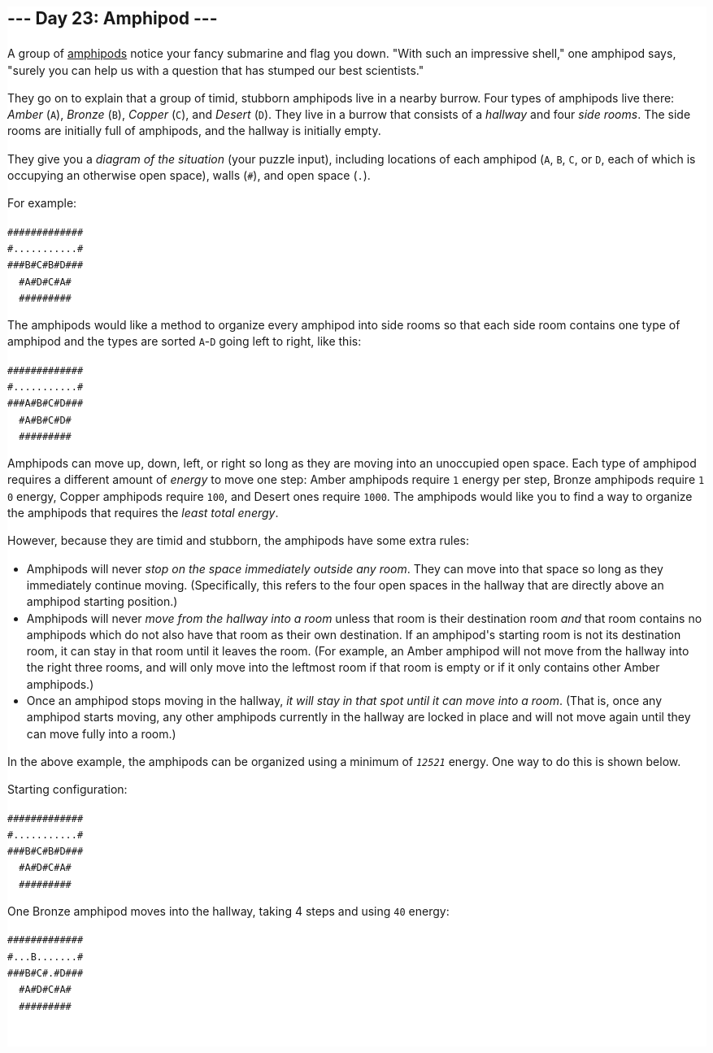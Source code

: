 <article class="day-desc"><h2>--- Day 23: Amphipod ---</h2><p>A group of <a href="https://en.wikipedia.org/wiki/Amphipoda" target="_blank">amphipods</a> notice your fancy submarine and flag you down. "With such an impressive shell," one amphipod <span title="What? You didn't know amphipods can talk?">says</span>, "surely you can help us with a question that has stumped our best scientists."</p>
<p>They go on to explain that a group of timid, stubborn amphipods live in a nearby burrow. Four types of amphipods live there: <em>Amber</em> (<code>A</code>), <em>Bronze</em> (<code>B</code>), <em>Copper</em> (<code>C</code>), and <em>Desert</em> (<code>D</code>). They live in a burrow that consists of a <em>hallway</em> and four <em>side rooms</em>. The side rooms are initially full of amphipods, and the hallway is initially empty.</p>
<p>They give you a <em>diagram of the situation</em> (your puzzle input), including locations of each amphipod (<code>A</code>, <code>B</code>, <code>C</code>, or <code>D</code>, each of which is occupying an otherwise open space), walls (<code>#</code>), and open space (<code>.</code>).</p>
<p>For example:</p>
<pre><code>#############
#...........#
###B#C#B#D###
  #A#D#C#A#
  #########
</code></pre>
<p>The amphipods would like a method to organize every amphipod into side rooms so that each side room contains one type of amphipod and the types are sorted <code>A</code>-<code>D</code> going left to right, like this:</p>
<pre><code>#############
#...........#
###A#B#C#D###
  #A#B#C#D#
  #########
</code></pre>
<p>Amphipods can move up, down, left, or right so long as they are moving into an unoccupied open space. Each type of amphipod requires a different amount of <em>energy</em> to move one step: Amber amphipods require <code>1</code> energy per step, Bronze amphipods require <code>10</code> energy, Copper amphipods require <code>100</code>, and Desert ones require <code>1000</code>. The amphipods would like you to find a way to organize the amphipods that requires the <em>least total energy</em>.</p>
<p>However, because they are timid and stubborn, the amphipods have some extra rules:</p>
<ul>
<li>Amphipods will never <em>stop on the space immediately outside any room</em>. They can move into that space so long as they immediately continue moving. (Specifically, this refers to the four open spaces in the hallway that are directly above an amphipod starting position.)</li>
<li>Amphipods will never <em>move from the hallway into a room</em> unless that room is their destination room <em>and</em> that room contains no amphipods which do not also have that room as their own destination. If an amphipod's starting room is not its destination room, it can stay in that room until it leaves the room. (For example, an Amber amphipod will not move from the hallway into the right three rooms, and will only move into the leftmost room if that room is empty or if it only contains other Amber amphipods.)</li>
<li>Once an amphipod stops moving in the hallway, <em>it will stay in that spot until it can move into a room</em>. (That is, once any amphipod starts moving, any other amphipods currently in the hallway are locked in place and will not move again until they can move fully into a room.)</li>
</ul>
<p>In the above example, the amphipods can be organized using a minimum of <code><em>12521</em></code> energy. One way to do this is shown below.</p>
<p>Starting configuration:</p>
<pre><code>#############
#...........#
###B#C#B#D###
  #A#D#C#A#
  #########
</code></pre>
<p>One Bronze amphipod moves into the hallway, taking 4 steps and using <code>40</code> energy:</p>
<pre><code>#############
#...B.......#
###B#C#.#D###
  #A#D#C#A#
  #########
